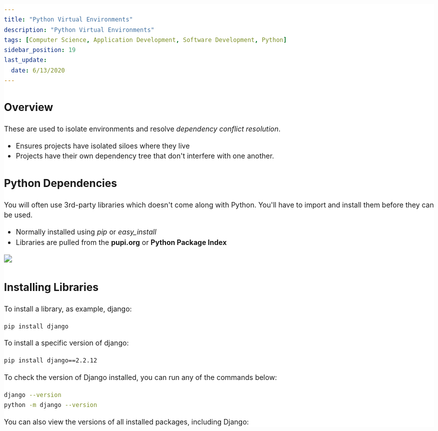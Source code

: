 ```yaml
---
title: "Python Virtual Environments"
description: "Python Virtual Environments"
tags: [Computer Science, Application Development, Software Development, Python]
sidebar_position: 19
last_update:
  date: 6/13/2020
---
```



## Overview

These are used to isolate environments and resolve *dependency conflict resolution*.

- Ensures projects have isolated siloes where they live
- Projects have their own dependency tree that don't interfere with one another.


## Python Dependencies

You will often use 3rd-party libraries which doesn't come along with Python. You'll have to import and install them before they can be used.

- Normally installed using *pip* or *easy_install* 
- Libraries are pulled from the **pupi.org** or **Python Package Index** 

<div class='img-center'>

![](/img/docs/pypiorg.png)

</div>



## Installing Libraries

To install a library, as example, django:

```bash
pip install django
```

To install a specific version of django:

```bash
pip install django==2.2.12
```

To check the version of Django installed, you can run any of the commands below:

```bash
django --version
python -m django --version
```

You can also view the versions of all installed packages, including Django:
